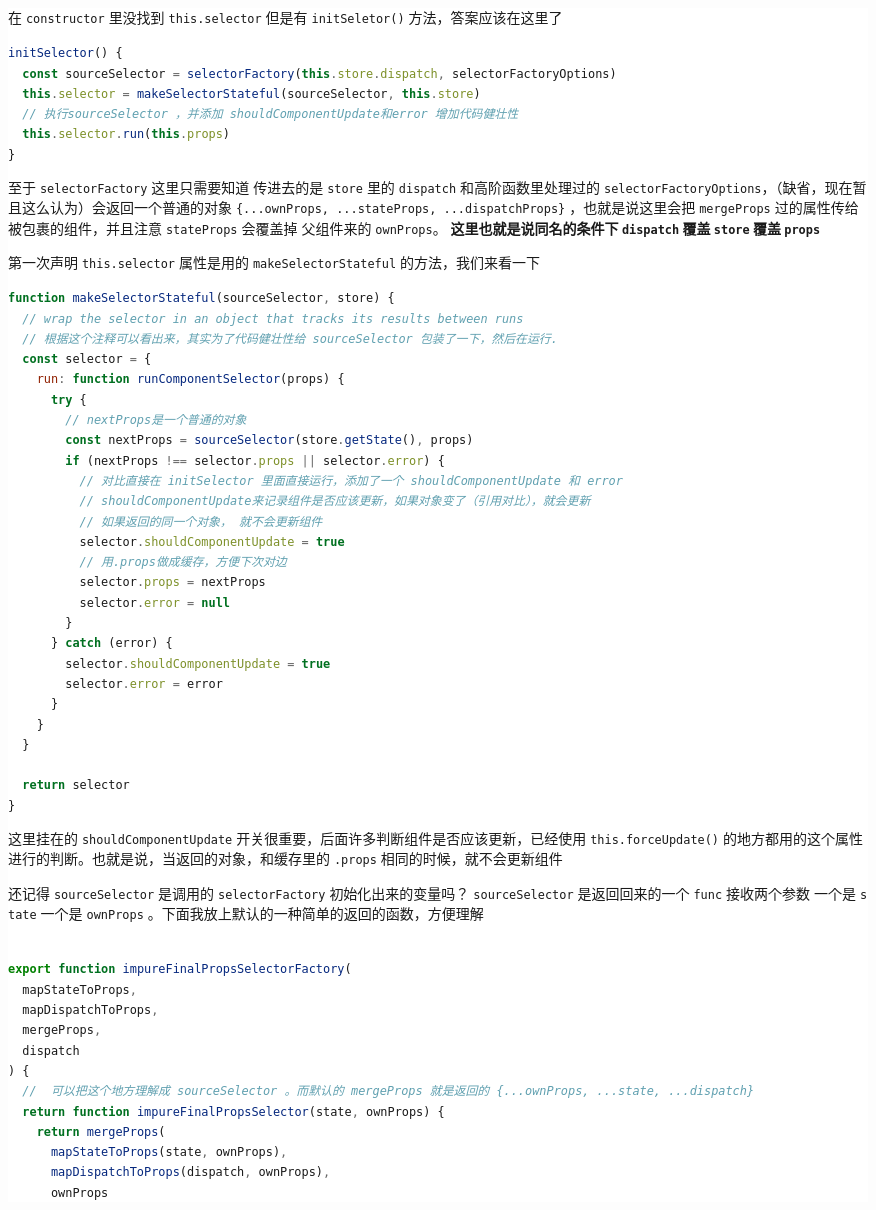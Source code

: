 在 `constructor` 里没找到 `this.selector` 但是有 `initSeletor()` 方法，答案应该在这里了

```js
initSelector() {
  const sourceSelector = selectorFactory(this.store.dispatch, selectorFactoryOptions)
  this.selector = makeSelectorStateful(sourceSelector, this.store)
  // 执行sourceSelector ，并添加 shouldComponentUpdate和error 增加代码健壮性
  this.selector.run(this.props)
}

```

至于 `selectorFactory` 这里只需要知道 传进去的是 `store` 里的 `dispatch` 和高阶函数里处理过的 `selectorFactoryOptions`，（缺省，现在暂且这么认为）会返回一个普通的对象 `{...ownProps, ...stateProps, ...dispatchProps}` ，也就是说这里会把 `mergeProps` 过的属性传给被包裹的组件，并且注意 `stateProps` 会覆盖掉 父组件来的 `ownProps`。
**这里也就是说同名的条件下 `dispatch` 覆盖 `store` 覆盖 `props`**

第一次声明 `this.selector` 属性是用的 `makeSelectorStateful` 的方法，我们来看一下

```js
function makeSelectorStateful(sourceSelector, store) {
  // wrap the selector in an object that tracks its results between runs
  // 根据这个注释可以看出来，其实为了代码健壮性给 sourceSelector 包装了一下，然后在运行.
  const selector = {
    run: function runComponentSelector(props) {
      try {
        // nextProps是一个普通的对象
        const nextProps = sourceSelector(store.getState(), props)
        if (nextProps !== selector.props || selector.error) {
          // 对比直接在 initSelector 里面直接运行，添加了一个 shouldComponentUpdate 和 error
          // shouldComponentUpdate来记录组件是否应该更新，如果对象变了（引用对比），就会更新
          // 如果返回的同一个对象， 就不会更新组件
          selector.shouldComponentUpdate = true
          // 用.props做成缓存，方便下次对边
          selector.props = nextProps
          selector.error = null
        }
      } catch (error) {
        selector.shouldComponentUpdate = true
        selector.error = error
      }
    }
  }

  return selector
}
```

这里挂在的 `shouldComponentUpdate` 开关很重要，后面许多判断组件是否应该更新，已经使用 `this.forceUpdate()` 的地方都用的这个属性进行的判断。也就是说，当返回的对象，和缓存里的 `.props` 相同的时候，就不会更新组件

还记得 `sourceSelector` 是调用的 `selectorFactory` 初始化出来的变量吗？ `sourceSelector` 是返回回来的一个 `func` 接收两个参数 一个是 `state` 一个是 `ownProps` 。下面我放上默认的一种简单的返回的函数，方便理解

```js

export function impureFinalPropsSelectorFactory(
  mapStateToProps,
  mapDispatchToProps,
  mergeProps,
  dispatch
) {
  //  可以把这个地方理解成 sourceSelector 。而默认的 mergeProps 就是返回的 {...ownProps, ...state, ...dispatch}
  return function impureFinalPropsSelector(state, ownProps) {
    return mergeProps(
      mapStateToProps(state, ownProps),
      mapDispatchToProps(dispatch, ownProps),
      ownProps
```